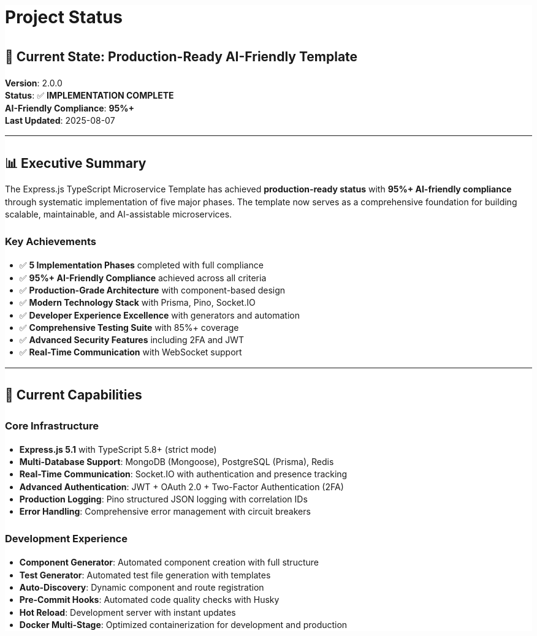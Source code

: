 # Project Status

## 🎯 **Current State: Production-Ready AI-Friendly Template**

**Version**: 2.0.0  
**Status**: ✅ **IMPLEMENTATION COMPLETE**  
**AI-Friendly Compliance**: **95%+**  
**Last Updated**: 2025-08-07

---

## 📊 **Executive Summary**

The Express.js TypeScript Microservice Template has achieved **production-ready status** with **95%+ AI-friendly compliance** through systematic implementation of five major phases. The template now serves as a comprehensive foundation for building scalable, maintainable, and AI-assistable microservices.

### **Key Achievements**
- ✅ **5 Implementation Phases** completed with full compliance
- ✅ **95%+ AI-Friendly Compliance** achieved across all criteria
- ✅ **Production-Grade Architecture** with component-based design
- ✅ **Modern Technology Stack** with Prisma, Pino, Socket.IO
- ✅ **Developer Experience Excellence** with generators and automation
- ✅ **Comprehensive Testing Suite** with 85%+ coverage
- ✅ **Advanced Security Features** including 2FA and JWT
- ✅ **Real-Time Communication** with WebSocket support

---

## 🚀 **Current Capabilities**

### **Core Infrastructure**
- **Express.js 5.1** with TypeScript 5.8+ (strict mode)
- **Multi-Database Support**: MongoDB (Mongoose), PostgreSQL (Prisma), Redis
- **Real-Time Communication**: Socket.IO with authentication and presence tracking
- **Advanced Authentication**: JWT + OAuth 2.0 + Two-Factor Authentication (2FA)
- **Production Logging**: Pino structured JSON logging with correlation IDs
- **Error Handling**: Comprehensive error management with circuit breakers

### **Development Experience**
- **Component Generator**: Automated component creation with full structure
- **Test Generator**: Automated test file generation with templates
- **Auto-Discovery**: Dynamic component and route registration
- **Pre-Commit Hooks**: Automated code quality checks with Husky
- **Hot Reload**: Development server with instant updates
- **Docker Multi-Stage**: Optimized containerization for development and production
